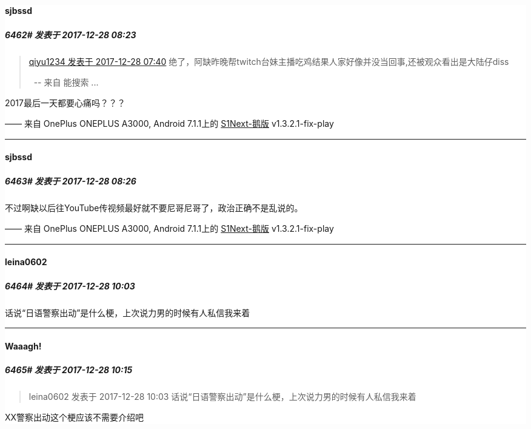 ####  sjbssd  
##### 6462#       发表于 2017-12-28 08:23



<blockquote><a href="httphttps://bbs.saraba1st.com/2b/forum.php?mod=redirect&amp;goto=findpost&amp;pid=38097670&amp;ptid=1232472" target="_blank">qiyu1234 发表于 2017-12-28 07:40</a>
绝了，阿缺昨晚帮twitch台妹主播吃鸡结果人家好像并没当回事,还被观众看出是大陆仔diss

  -- 来自 能搜索 ...</blockquote>
2017最后一天都要心痛吗？？？

—— 来自 OnePlus ONEPLUS A3000, Android 7.1.1上的 [S1Next-鹅版](https://github.com/ykrank/S1-Next/releases) v1.3.2.1-fix-play







-----

####  sjbssd  
##### 6463#       发表于 2017-12-28 08:26




不过啊缺以后往YouTube传视频最好就不要尼哥尼哥了，政治正确不是乱说的。

—— 来自 OnePlus ONEPLUS A3000, Android 7.1.1上的 [S1Next-鹅版](https://github.com/ykrank/S1-Next/releases) v1.3.2.1-fix-play







-----

####  leina0602  
##### 6464#       发表于 2017-12-28 10:03




话说“日语警察出动”是什么梗，上次说力男的时候有人私信我来着







-----

####  Waaagh!  
##### 6465#       发表于 2017-12-28 10:15



<blockquote>leina0602 发表于 2017-12-28 10:03
话说“日语警察出动”是什么梗，上次说力男的时候有人私信我来着</blockquote>
XX警察出动这个梗应该不需要介绍吧
